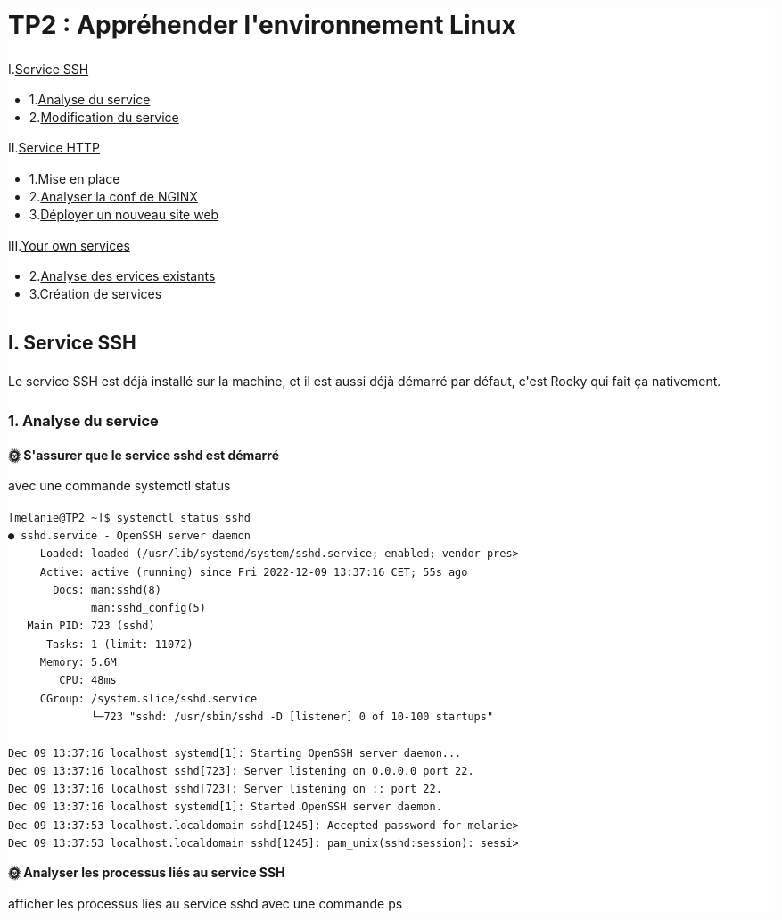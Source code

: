 # TP2 : Appréhender l'environnement Linux

I.[Service SSH](#i-service-ssh)

- 1.[Analyse du service](#1-analyse-du-service)
- 2.[Modification du service](#2-modification-du-service)

II.[Service HTTP](#ii-service-http)

- 1.[Mise en place](#1-mise-en-place)
- 2.[Analyser la conf de NGINX](#2-analyser-la-conf-de-nginx)
- 3.[Déployer un nouveau site web](#3-déployer-un-nouveau-site-web)

III.[Your own services](#iii-your-own-services)

- 2.[Analyse des ervices existants](#2-analyse-des-services-existants)
- 3.[Création de services](#3-création-de-service)

## I. Service SSH
Le service SSH est déjà installé sur la machine, et il est aussi déjà démarré par défaut, c'est Rocky qui fait ça nativement.

### 1. Analyse du service

__🌞 S'assurer que le service sshd est démarré__

avec une commande systemctl status

```
[melanie@TP2 ~]$ systemctl status sshd
● sshd.service - OpenSSH server daemon
     Loaded: loaded (/usr/lib/systemd/system/sshd.service; enabled; vendor pres>
     Active: active (running) since Fri 2022-12-09 13:37:16 CET; 55s ago
       Docs: man:sshd(8)
             man:sshd_config(5)
   Main PID: 723 (sshd)
      Tasks: 1 (limit: 11072)
     Memory: 5.6M
        CPU: 48ms
     CGroup: /system.slice/sshd.service
             └─723 "sshd: /usr/sbin/sshd -D [listener] 0 of 10-100 startups"

Dec 09 13:37:16 localhost systemd[1]: Starting OpenSSH server daemon...
Dec 09 13:37:16 localhost sshd[723]: Server listening on 0.0.0.0 port 22.
Dec 09 13:37:16 localhost sshd[723]: Server listening on :: port 22.
Dec 09 13:37:16 localhost systemd[1]: Started OpenSSH server daemon.
Dec 09 13:37:53 localhost.localdomain sshd[1245]: Accepted password for melanie>
Dec 09 13:37:53 localhost.localdomain sshd[1245]: pam_unix(sshd:session): sessi>
```

__🌞 Analyser les processus liés au service SSH__

afficher les processus liés au service sshd avec une commande ps
